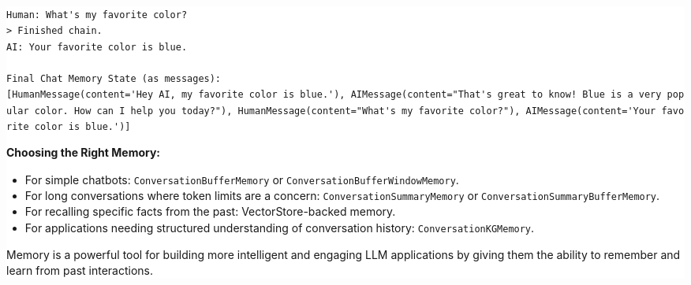 ```
Human: What's my favorite color?
> Finished chain.
AI: Your favorite color is blue.

Final Chat Memory State (as messages):
[HumanMessage(content='Hey AI, my favorite color is blue.'), AIMessage(content="That's great to know! Blue is a very popular color. How can I help you today?"), HumanMessage(content="What's my favorite color?"), AIMessage(content='Your favorite color is blue.')]
```

**Choosing the Right Memory:**

*   For simple chatbots: `ConversationBufferMemory` or `ConversationBufferWindowMemory`.
*   For long conversations where token limits are a concern: `ConversationSummaryMemory` or `ConversationSummaryBufferMemory`.
*   For recalling specific facts from the past: VectorStore-backed memory.
*   For applications needing structured understanding of conversation history: `ConversationKGMemory`.

Memory is a powerful tool for building more intelligent and engaging LLM applications by giving them the ability to remember and learn from past interactions.
